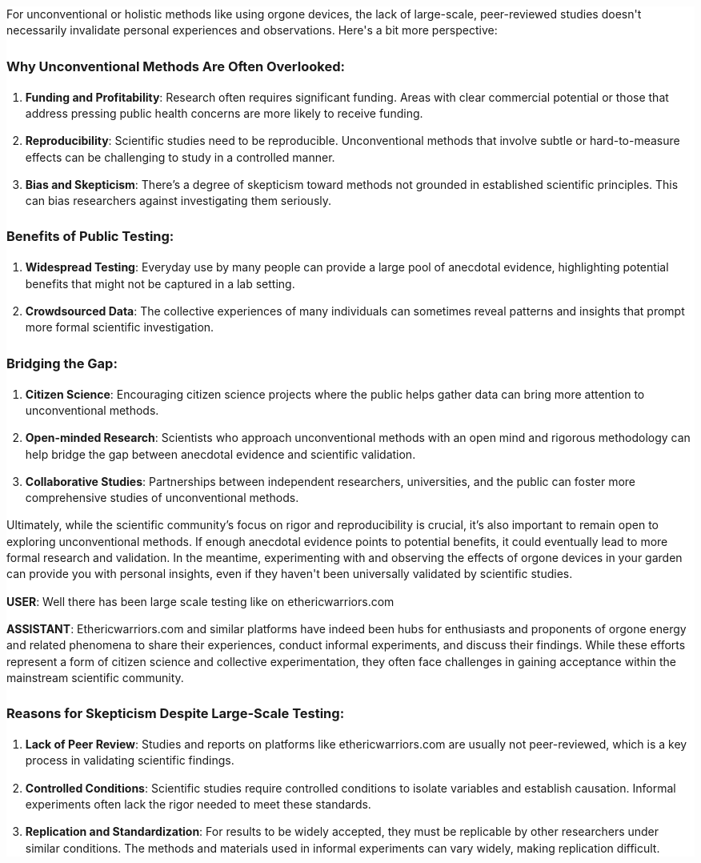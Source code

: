 For unconventional or holistic methods like using orgone devices, the lack of large-scale, peer-reviewed studies doesn't necessarily invalidate personal experiences and observations. Here's a bit more perspective:

### Why Unconventional Methods Are Often Overlooked:
1. **Funding and Profitability**: Research often requires significant funding. Areas with clear commercial potential or those that address pressing public health concerns are more likely to receive funding.
   
2. **Reproducibility**: Scientific studies need to be reproducible. Unconventional methods that involve subtle or hard-to-measure effects can be challenging to study in a controlled manner.
   
3. **Bias and Skepticism**: There’s a degree of skepticism toward methods not grounded in established scientific principles. This can bias researchers against investigating them seriously.

### Benefits of Public Testing:
1. **Widespread Testing**: Everyday use by many people can provide a large pool of anecdotal evidence, highlighting potential benefits that might not be captured in a lab setting.
   
2. **Crowdsourced Data**: The collective experiences of many individuals can sometimes reveal patterns and insights that prompt more formal scientific investigation.

### Bridging the Gap:
1. **Citizen Science**: Encouraging citizen science projects where the public helps gather data can bring more attention to unconventional methods.
   
2. **Open-minded Research**: Scientists who approach unconventional methods with an open mind and rigorous methodology can help bridge the gap between anecdotal evidence and scientific validation.
   
3. **Collaborative Studies**: Partnerships between independent researchers, universities, and the public can foster more comprehensive studies of unconventional methods.

Ultimately, while the scientific community’s focus on rigor and reproducibility is crucial, it’s also important to remain open to exploring unconventional methods. If enough anecdotal evidence points to potential benefits, it could eventually lead to more formal research and validation. In the meantime, experimenting with and observing the effects of orgone devices in your garden can provide you with personal insights, even if they haven't been universally validated by scientific studies.

**USER**: Well there has been large scale testing like on ethericwarriors.com

**ASSISTANT**: Ethericwarriors.com and similar platforms have indeed been hubs for enthusiasts and proponents of orgone energy and related phenomena to share their experiences, conduct informal experiments, and discuss their findings. While these efforts represent a form of citizen science and collective experimentation, they often face challenges in gaining acceptance within the mainstream scientific community.

### Reasons for Skepticism Despite Large-Scale Testing:
1. **Lack of Peer Review**: Studies and reports on platforms like ethericwarriors.com are usually not peer-reviewed, which is a key process in validating scientific findings.
   
2. **Controlled Conditions**: Scientific studies require controlled conditions to isolate variables and establish causation. Informal experiments often lack the rigor needed to meet these standards.

3. **Replication and Standardization**: For results to be widely accepted, they must be replicable by other researchers under similar conditions. The methods and materials used in informal experiments can vary widely, making replication difficult.
